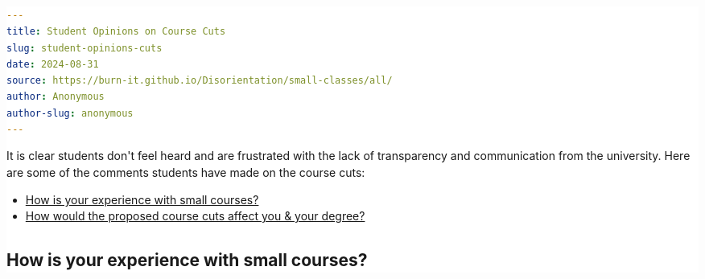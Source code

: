 ```yaml
---
title: Student Opinions on Course Cuts
slug: student-opinions-cuts
date: 2024-08-31
source: https://burn-it.github.io/Disorientation/small-classes/all/
author: Anonymous
author-slug: anonymous
---
```

It is clear students don't feel heard and are frustrated with the lack of transparency and communication from the university. Here are some of the comments students have made on the course cuts:

- [How is your experience with small courses?](#how-is-your-experience-with-small-courses)
- [How would the proposed course cuts affect you \& your degree?](#how-would-the-proposed-course-cuts-affect-you--your-degree)

How is your experience with small courses?
------------------------------------------
